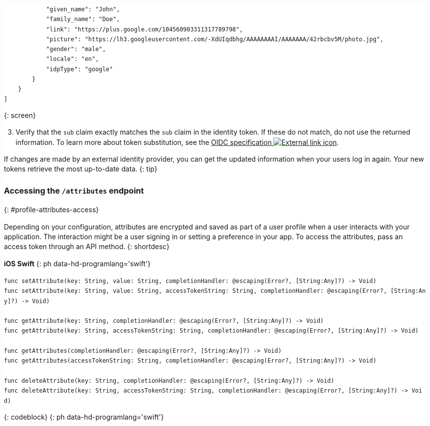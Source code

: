   ```
              "given_name": "John",
              "family_name": "Doe",
              "link": "https://plus.google.com/104560903311317789798",
              "picture": "https://lh3.googleusercontent.com/-XdUIqdbhg/AAAAAAAAI/AAAAAAA/42rbcbv5M/photo.jpg",
              "gender": "male",
              "locale": "en",
              "idpType": "google"
          }
      }
  ]
  ```
  {: screen}

3. Verify that the `sub` claim exactly matches the `sub` claim in the identity token. If these do not match, do not use the returned information. To learn more about token substitution, see the <a href="https://openid.net/specs/openid-connect-core-1_0.html#TokenSubstitution" target="__blank">OIDC specification <img src="../../icons/launch-glyph.svg" alt="External link icon"></a>.

If changes are made by an external identity provider, you can get the updated information when your users log in again. Your new tokens retrieve the most up-to-date data.
{: tip}



### Accessing the `/attributes` endpoint
{: #profile-attributes-access}

Depending on your configuration, attributes are encrypted and saved as part of a user profile when a user interacts with your application. The interaction might be a user signing in or setting a preference in your app. To access the attributes, pass an access token through an API method.
{: shortdesc}

  **iOS Swift**
  {: ph data-hd-programlang='swift'}

  ```
  func setAttribute(key: String, value: String, completionHandler: @escaping(Error?, [String:Any]?) -> Void)
  func setAttribute(key: String, value: String, accessTokenString: String, completionHandler: @escaping(Error?, [String:Any]?) -> Void)

  func getAttribute(key: String, completionHandler: @escaping(Error?, [String:Any]?) -> Void)
  func getAttribute(key: String, accessTokenString: String, completionHandler: @escaping(Error?, [String:Any]?) -> Void)

  func getAttributes(completionHandler: @escaping(Error?, [String:Any]?) -> Void)
  func getAttributes(accessTokenString: String, completionHandler: @escaping(Error?, [String:Any]?) -> Void)

  func deleteAttribute(key: String, completionHandler: @escaping(Error?, [String:Any]?) -> Void)
  func deleteAttribute(key: String, accessTokenString: String, completionHandler: @escaping(Error?, [String:Any]?) -> Void)
  ```
  {: codeblock}
  {: ph data-hd-programlang='swift'}
